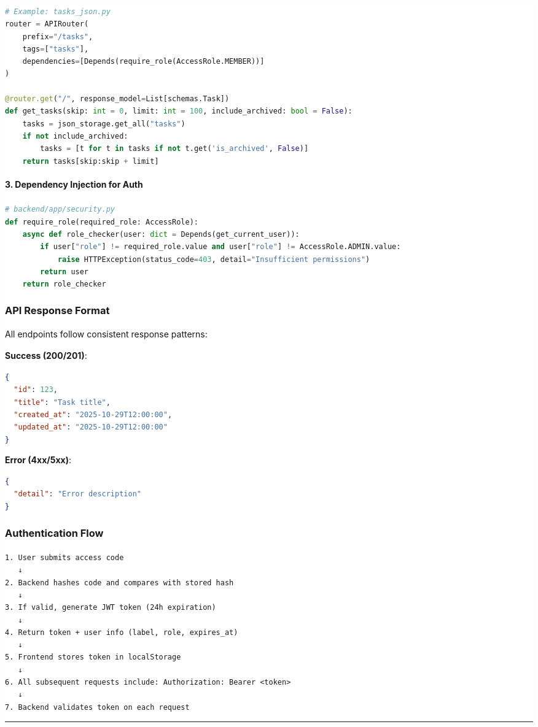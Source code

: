 ```python
# Example: tasks_json.py
router = APIRouter(
    prefix="/tasks",
    tags=["tasks"],
    dependencies=[Depends(require_role(AccessRole.MEMBER))]
)

@router.get("/", response_model=List[schemas.Task])
def get_tasks(skip: int = 0, limit: int = 100, include_archived: bool = False):
    tasks = json_storage.get_all("tasks")
    if not include_archived:
        tasks = [t for t in tasks if not t.get('is_archived', False)]
    return tasks[skip:skip + limit]
```

#### 3. Dependency Injection for Auth
```python
# backend/app/security.py
def require_role(required_role: AccessRole):
    async def role_checker(user: dict = Depends(get_current_user)):
        if user["role"] != required_role.value and user["role"] != AccessRole.ADMIN.value:
            raise HTTPException(status_code=403, detail="Insufficient permissions")
        return user
    return role_checker
```

### API Response Format

All endpoints follow consistent response patterns:

**Success (200/201)**:
```json
{
  "id": 123,
  "title": "Task title",
  "created_at": "2025-10-29T12:00:00",
  "updated_at": "2025-10-29T12:00:00"
}
```

**Error (4xx/5xx)**:
```json
{
  "detail": "Error description"
}
```

### Authentication Flow

```
1. User submits access code
   ↓
2. Backend hashes code and compares with stored hash
   ↓
3. If valid, generate JWT token (24h expiration)
   ↓
4. Return token + user info (label, role, expires_at)
   ↓
5. Frontend stores token in localStorage
   ↓
6. All subsequent requests include: Authorization: Bearer <token>
   ↓
7. Backend validates token on each request
```

---